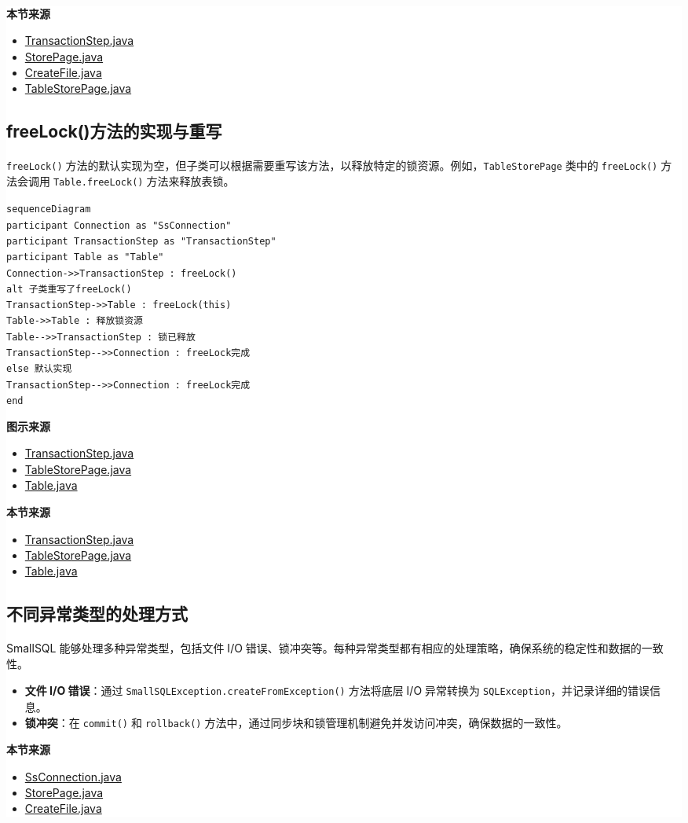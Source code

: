 **本节来源**  
- [TransactionStep.java](file://src/main/java/io/leavesfly/smallsql/rdb/engine/TransactionStep.java#L41-L56)
- [StorePage.java](file://src/main/java/io/leavesfly/smallsql/rdb/engine/store/StorePage.java#L62-L83)
- [CreateFile.java](file://src/main/java/io/leavesfly/smallsql/rdb/engine/store/CreateFile.java#L61-L65)
- [TableStorePage.java](file://src/main/java/io/leavesfly/smallsql/rdb/engine/store/TableStorePage.java#L62-L73)

## freeLock()方法的实现与重写
`freeLock()` 方法的默认实现为空，但子类可以根据需要重写该方法，以释放特定的锁资源。例如，`TableStorePage` 类中的 `freeLock()` 方法会调用 `Table.freeLock()` 方法来释放表锁。

```mermaid
sequenceDiagram
participant Connection as "SsConnection"
participant TransactionStep as "TransactionStep"
participant Table as "Table"
Connection->>TransactionStep : freeLock()
alt 子类重写了freeLock()
TransactionStep->>Table : freeLock(this)
Table->>Table : 释放锁资源
Table-->>TransactionStep : 锁已释放
TransactionStep-->>Connection : freeLock完成
else 默认实现
TransactionStep-->>Connection : freeLock完成
end
```

**图示来源**  
- [TransactionStep.java](file://src/main/java/io/leavesfly/smallsql/rdb/engine/TransactionStep.java#L51-L51)
- [TableStorePage.java](file://src/main/java/io/leavesfly/smallsql/rdb/engine/store/TableStorePage.java#L75-L77)
- [Table.java](file://src/main/java/io/leavesfly/smallsql/rdb/engine/Table.java#L529-L605)

**本节来源**  
- [TransactionStep.java](file://src/main/java/io/leavesfly/smallsql/rdb/engine/TransactionStep.java#L51-L51)
- [TableStorePage.java](file://src/main/java/io/leavesfly/smallsql/rdb/engine/store/TableStorePage.java#L75-L77)
- [Table.java](file://src/main/java/io/leavesfly/smallsql/rdb/engine/Table.java#L529-L605)

## 不同异常类型的处理方式
SmallSQL 能够处理多种异常类型，包括文件 I/O 错误、锁冲突等。每种异常类型都有相应的处理策略，确保系统的稳定性和数据的一致性。

- **文件 I/O 错误**：通过 `SmallSQLException.createFromException()` 方法将底层 I/O 异常转换为 `SQLException`，并记录详细的错误信息。
- **锁冲突**：在 `commit()` 和 `rollback()` 方法中，通过同步块和锁管理机制避免并发访问冲突，确保数据的一致性。

**本节来源**  
- [SsConnection.java](file://src/main/java/io/leavesfly/smallsql/jdbc/SsConnection.java#L261-L283)
- [StorePage.java](file://src/main/java/io/leavesfly/smallsql/rdb/engine/store/StorePage.java#L62-L83)
- [CreateFile.java](file://src/main/java/io/leavesfly/smallsql/rdb/engine/store/CreateFile.java#L70-L92)
